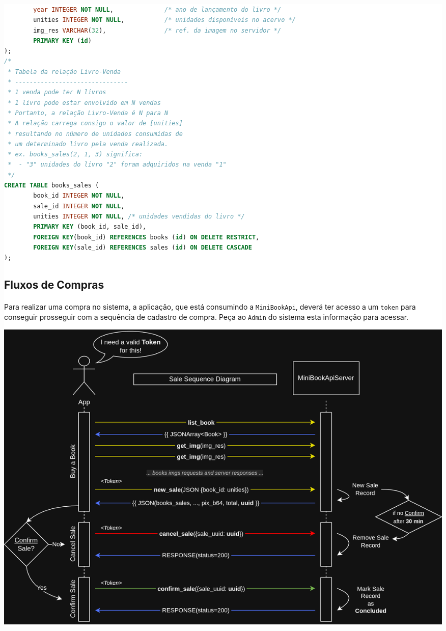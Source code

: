 ```sql
        year INTEGER NOT NULL,              /* ano de lançamento do livro */
        unities INTEGER NOT NULL,           /* unidades disponíveis no acervo */
        img_res VARCHAR(32),                /* ref. da imagem no servidor */
        PRIMARY KEY (id)
);
/* 
 * Tabela da relação Livro-Venda
 * -------------------------------
 * 1 venda pode ter N livros
 * 1 livro pode estar envolvido em N vendas
 * Portanto, a relação Livro-Venda é N para N
 * A relação carrega consigo o valor de [unities]
 * resultando no número de unidades consumidas de
 * um determinado livro pela venda realizada.
 * ex. books_sales(2, 1, 3) significa:
 *  - "3" unidades do livro "2" foram adquiridos na venda "1"
 */
CREATE TABLE books_sales (
        book_id INTEGER NOT NULL, 
        sale_id INTEGER NOT NULL, 
        unities INTEGER NOT NULL, /* unidades vendidas do livro */
        PRIMARY KEY (book_id, sale_id), 
        FOREIGN KEY(book_id) REFERENCES books (id) ON DELETE RESTRICT, 
        FOREIGN KEY(sale_id) REFERENCES sales (id) ON DELETE CASCADE
);
```

## Fluxos de Compras

Para realizar uma compra no sistema, a aplicação, que está consumindo a `MiniBookApi`, deverá ter acesso a um `token` para conseguir prosseguir com a sequência de cadastro de compra. Peça ao `Admin` do sistema esta informação para acessar.

<img src="imgs/seq_diagram_sale.png">